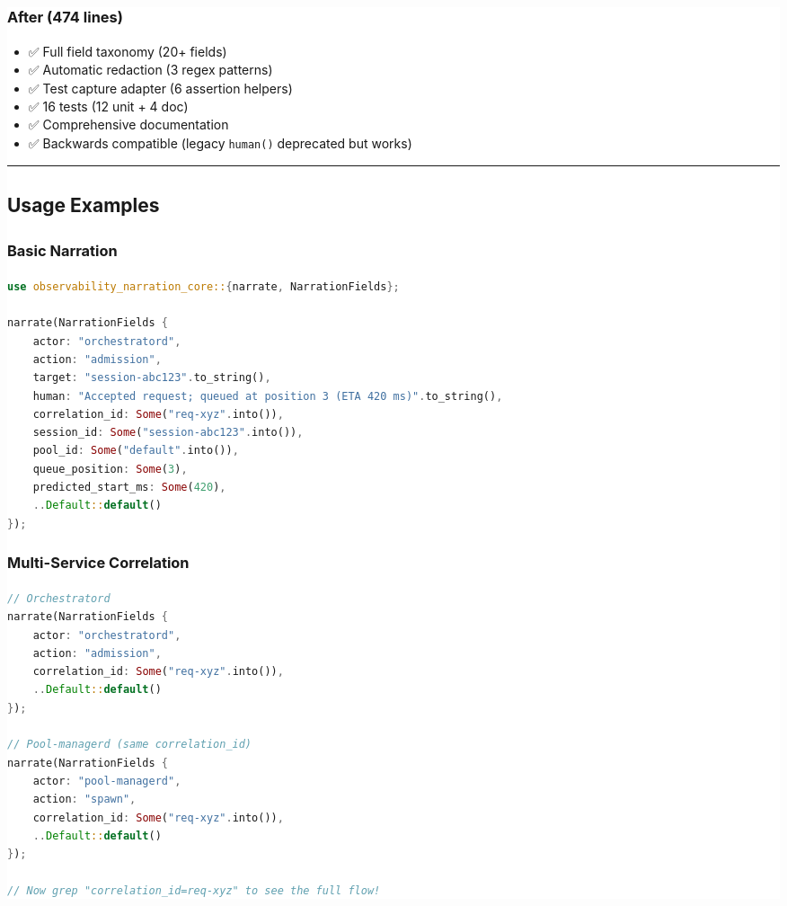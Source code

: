 ### After (474 lines)
- ✅ Full field taxonomy (20+ fields)
- ✅ Automatic redaction (3 regex patterns)
- ✅ Test capture adapter (6 assertion helpers)
- ✅ 16 tests (12 unit + 4 doc)
- ✅ Comprehensive documentation
- ✅ Backwards compatible (legacy `human()` deprecated but works)

---

## Usage Examples

### Basic Narration
```rust
use observability_narration_core::{narrate, NarrationFields};

narrate(NarrationFields {
    actor: "orchestratord",
    action: "admission",
    target: "session-abc123".to_string(),
    human: "Accepted request; queued at position 3 (ETA 420 ms)".to_string(),
    correlation_id: Some("req-xyz".into()),
    session_id: Some("session-abc123".into()),
    pool_id: Some("default".into()),
    queue_position: Some(3),
    predicted_start_ms: Some(420),
    ..Default::default()
});
```

### Multi-Service Correlation
```rust
// Orchestratord
narrate(NarrationFields {
    actor: "orchestratord",
    action: "admission",
    correlation_id: Some("req-xyz".into()),
    ..Default::default()
});

// Pool-managerd (same correlation_id)
narrate(NarrationFields {
    actor: "pool-managerd",
    action: "spawn",
    correlation_id: Some("req-xyz".into()),
    ..Default::default()
});

// Now grep "correlation_id=req-xyz" to see the full flow!
```
